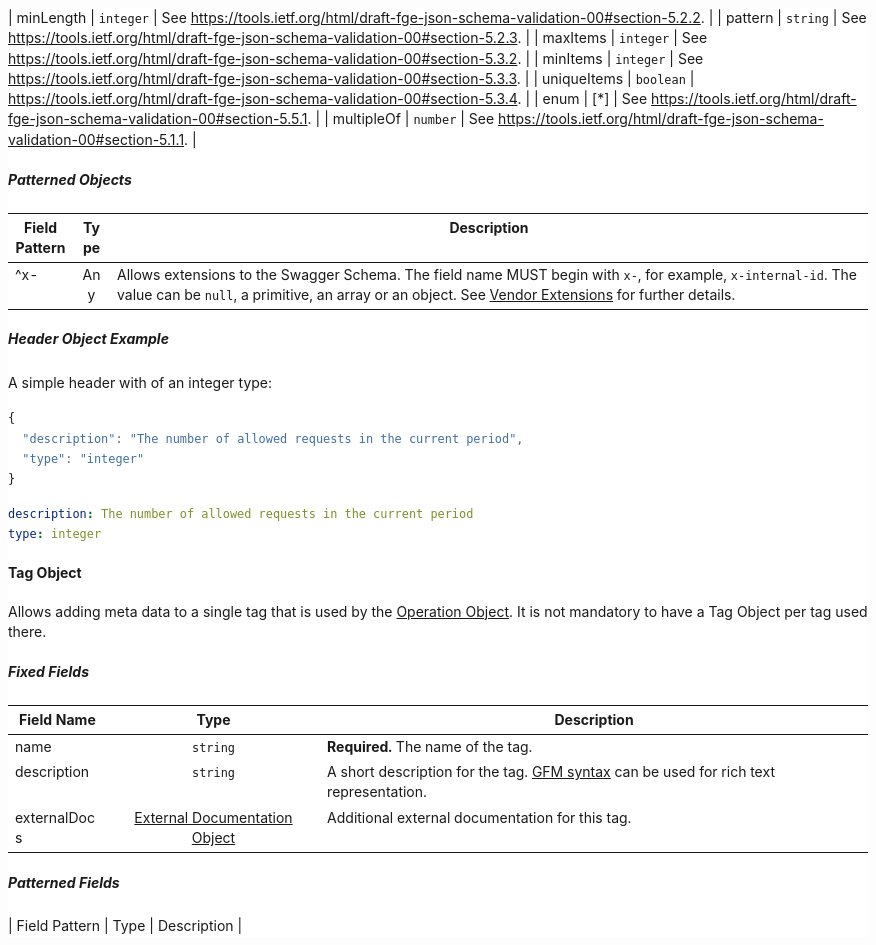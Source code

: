 | <a name="headerMinLength"></a>minLength               | `integer`                    | See https://tools.ietf.org/html/draft-fge-json-schema-validation-00#section-5.2.2.                                                                                                                                                                                                                                        |
| <a name="headerPattern"></a>pattern                   | `string`                     | See https://tools.ietf.org/html/draft-fge-json-schema-validation-00#section-5.2.3.                                                                                                                                                                                                                                        |
| <a name="headerMaxItems"></a>maxItems                 | `integer`                    | See https://tools.ietf.org/html/draft-fge-json-schema-validation-00#section-5.3.2.                                                                                                                                                                                                                                        |
| <a name="headerMinItems"></a>minItems                 | `integer`                    | See https://tools.ietf.org/html/draft-fge-json-schema-validation-00#section-5.3.3.                                                                                                                                                                                                                                        |
| <a name="headerUniqueItems"></a>uniqueItems           | `boolean`                    | https://tools.ietf.org/html/draft-fge-json-schema-validation-00#section-5.3.4.                                                                                                                                                                                                                                            |
| <a name="headerEnum"></a>enum                         | [*]                          | See https://tools.ietf.org/html/draft-fge-json-schema-validation-00#section-5.5.1.                                                                                                                                                                                                                                        |
| <a name="headerMultipleOf"></a>multipleOf             | `number`                     | See https://tools.ietf.org/html/draft-fge-json-schema-validation-00#section-5.1.1.                                                                                                                                                                                                                                        |

##### Patterned Objects

| Field Pattern                      | Type | Description                                                                                                                                                                                                                              |
| ---------------------------------- |:----:| ---------------------------------------------------------------------------------------------------------------------------------------------------------------------------------------------------------------------------------------- |
| <a name="headerExtensions"></a>^x- | Any  | Allows extensions to the Swagger Schema. The field name MUST begin with `x-`, for example, `x-internal-id`. The value can be `null`, a primitive, an array or an object. See [Vendor Extensions](#vendorExtensions) for further details. |

##### Header Object Example

A simple header with of an integer type:

```js
{
  "description": "The number of allowed requests in the current period",
  "type": "integer"
}
```

```yaml
description: The number of allowed requests in the current period
type: integer
```

#### <a name="tagObject"></a>Tag Object

Allows adding meta data to a single tag that is used by the [Operation Object](#operationObject). It is not mandatory to have a Tag Object per tag used there.

##### Fixed Fields

| Field Name                                 | Type                                                          | Description                                                                                                                                                              |
| ------------------------------------------ |:-------------------------------------------------------------:| ------------------------------------------------------------------------------------------------------------------------------------------------------------------------ |
| <a name="tagName"></a>name                 | `string`                                                      | **Required.** The name of the tag.                                                                                                                                       |
| <a name="tagDescription"></a>description   | `string`                                                      | A short description for the tag. [GFM syntax](https://guides.github.com/features/mastering-markdown/#GitHub-flavored-markdown) can be used for rich text representation. |
| <a name="tagExternalDocs"></a>externalDocs | [External Documentation Object](#externalDocumentationObject) | Additional external documentation for this tag.                                                                                                                          |

##### Patterned Fields

| Field Pattern                   | Type | Description                                                                                                                                                                                                                              |